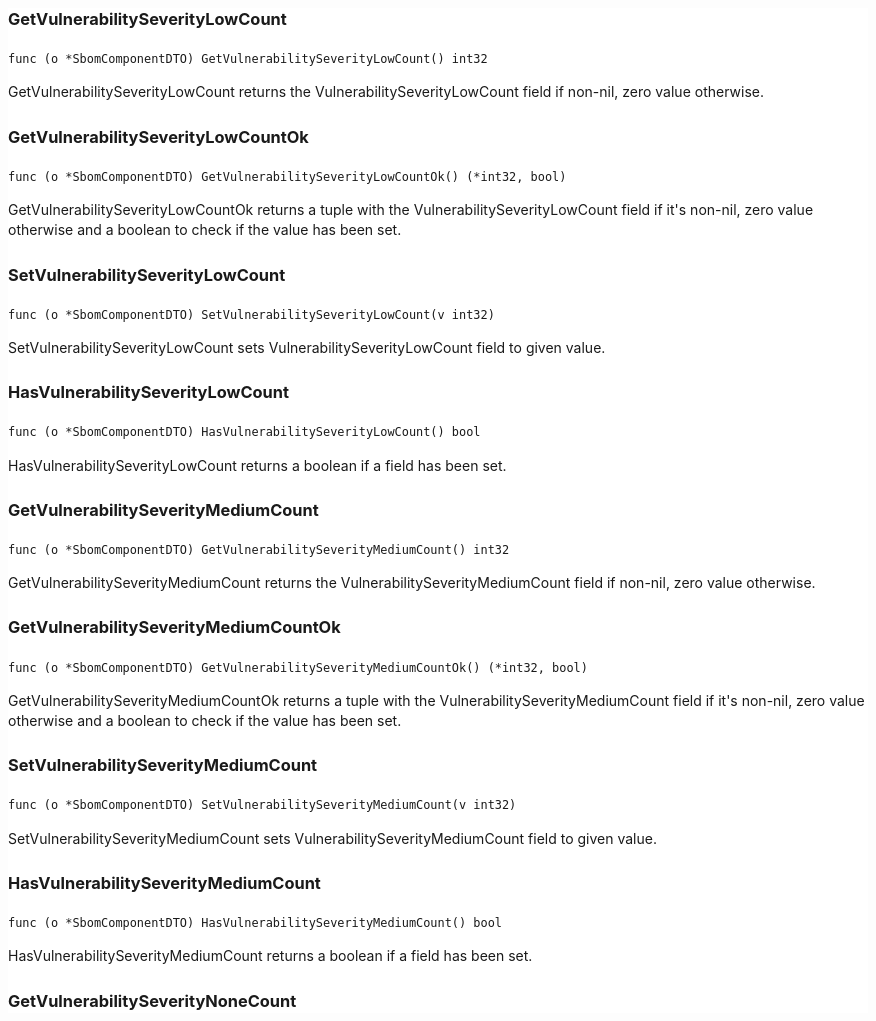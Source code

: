 ### GetVulnerabilitySeverityLowCount

`func (o *SbomComponentDTO) GetVulnerabilitySeverityLowCount() int32`

GetVulnerabilitySeverityLowCount returns the VulnerabilitySeverityLowCount field if non-nil, zero value otherwise.

### GetVulnerabilitySeverityLowCountOk

`func (o *SbomComponentDTO) GetVulnerabilitySeverityLowCountOk() (*int32, bool)`

GetVulnerabilitySeverityLowCountOk returns a tuple with the VulnerabilitySeverityLowCount field if it's non-nil, zero value otherwise
and a boolean to check if the value has been set.

### SetVulnerabilitySeverityLowCount

`func (o *SbomComponentDTO) SetVulnerabilitySeverityLowCount(v int32)`

SetVulnerabilitySeverityLowCount sets VulnerabilitySeverityLowCount field to given value.

### HasVulnerabilitySeverityLowCount

`func (o *SbomComponentDTO) HasVulnerabilitySeverityLowCount() bool`

HasVulnerabilitySeverityLowCount returns a boolean if a field has been set.

### GetVulnerabilitySeverityMediumCount

`func (o *SbomComponentDTO) GetVulnerabilitySeverityMediumCount() int32`

GetVulnerabilitySeverityMediumCount returns the VulnerabilitySeverityMediumCount field if non-nil, zero value otherwise.

### GetVulnerabilitySeverityMediumCountOk

`func (o *SbomComponentDTO) GetVulnerabilitySeverityMediumCountOk() (*int32, bool)`

GetVulnerabilitySeverityMediumCountOk returns a tuple with the VulnerabilitySeverityMediumCount field if it's non-nil, zero value otherwise
and a boolean to check if the value has been set.

### SetVulnerabilitySeverityMediumCount

`func (o *SbomComponentDTO) SetVulnerabilitySeverityMediumCount(v int32)`

SetVulnerabilitySeverityMediumCount sets VulnerabilitySeverityMediumCount field to given value.

### HasVulnerabilitySeverityMediumCount

`func (o *SbomComponentDTO) HasVulnerabilitySeverityMediumCount() bool`

HasVulnerabilitySeverityMediumCount returns a boolean if a field has been set.

### GetVulnerabilitySeverityNoneCount
